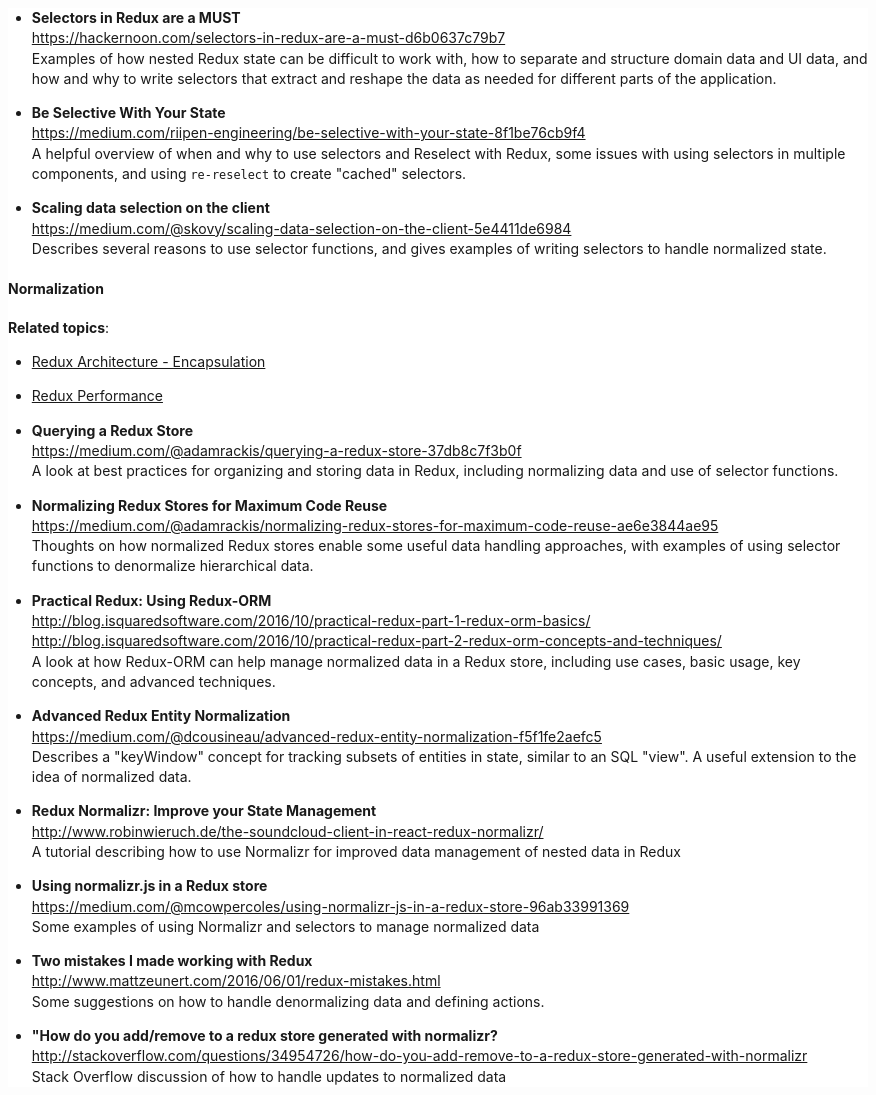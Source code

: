 - **Selectors in Redux are a MUST**  
  https://hackernoon.com/selectors-in-redux-are-a-must-d6b0637c79b7  
  Examples of how nested Redux state can be difficult to work with, how to separate and structure domain data and UI data, and how and why to write selectors that extract and reshape the data as needed for different parts of the application.
  
- **Be Selective With Your State**  
  https://medium.com/riipen-engineering/be-selective-with-your-state-8f1be76cb9f4  
  A helpful overview of when and why to use selectors and Reselect with Redux, some issues with using selectors in multiple components, and using `re-reselect` to create "cached" selectors.
  
- **Scaling data selection on the client**  
  https://medium.com/@skovy/scaling-data-selection-on-the-client-5e4411de6984  
  Describes several reasons to use selector functions, and gives examples of writing selectors to handle normalized state.
  

#### Normalization

**Related topics**: 
- [Redux Architecture - Encapsulation](./redux-architecture.md#encapsulation-and-reusability)
- [Redux Performance](./react-performance.md#redux-performance)

- **Querying a Redux Store**  
  https://medium.com/@adamrackis/querying-a-redux-store-37db8c7f3b0f  
  A look at best practices for organizing and storing data in Redux, including normalizing data and use of selector functions.
  
- **Normalizing Redux Stores for Maximum Code Reuse**  
  https://medium.com/@adamrackis/normalizing-redux-stores-for-maximum-code-reuse-ae6e3844ae95  
  Thoughts on how normalized Redux stores enable some useful data handling approaches, with examples of using selector functions to denormalize hierarchical data.
  
- **Practical Redux: Using Redux-ORM**  
  http://blog.isquaredsoftware.com/2016/10/practical-redux-part-1-redux-orm-basics/  
  http://blog.isquaredsoftware.com/2016/10/practical-redux-part-2-redux-orm-concepts-and-techniques/  
  A look at how Redux-ORM can help manage normalized data in a Redux store, including use cases, basic usage, key concepts, and advanced techniques.
  
- **Advanced Redux Entity Normalization**  
  https://medium.com/@dcousineau/advanced-redux-entity-normalization-f5f1fe2aefc5  
  Describes a "keyWindow" concept for tracking subsets of entities in state, similar to an SQL "view".  A useful extension to the idea of normalized data.
  
- **Redux Normalizr: Improve your State Management**  
  http://www.robinwieruch.de/the-soundcloud-client-in-react-redux-normalizr/  
  A tutorial describing how to use Normalizr for improved data management of nested data in Redux

- **Using normalizr.js in a Redux store**  
  https://medium.com/@mcowpercoles/using-normalizr-js-in-a-redux-store-96ab33991369  
  Some examples of using Normalizr and selectors to manage normalized data
  
- **Two mistakes I made working with Redux**  
  http://www.mattzeunert.com/2016/06/01/redux-mistakes.html  
  Some suggestions on how to handle denormalizing data and defining actions.
  
- **"How do you add/remove to a redux store generated with normalizr?**  
  http://stackoverflow.com/questions/34954726/how-do-you-add-remove-to-a-redux-store-generated-with-normalizr  
  Stack Overflow discussion of how to handle updates to normalized data
